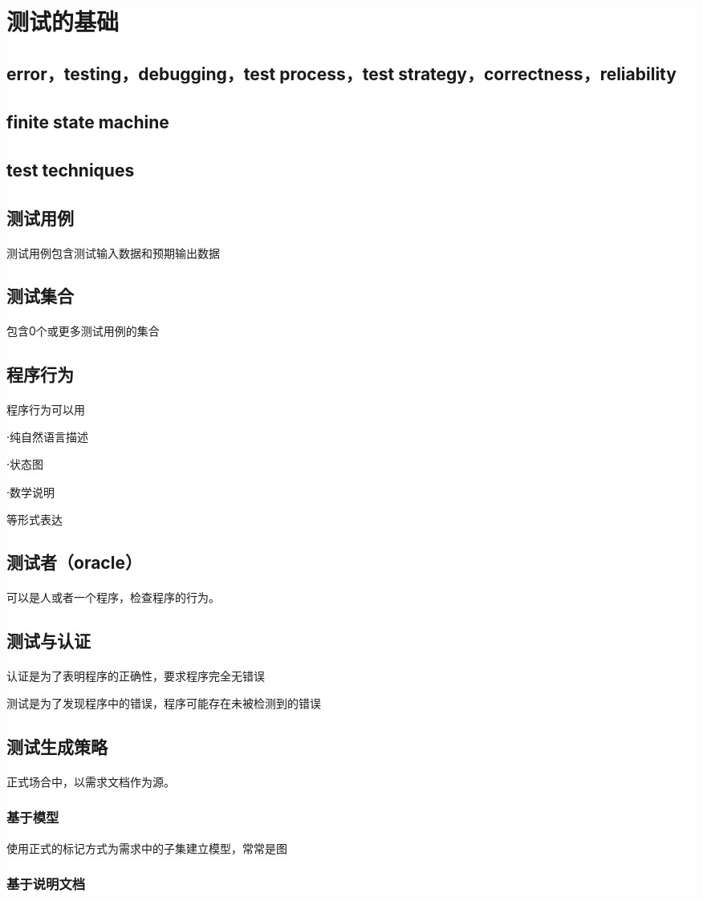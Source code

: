 # 测试的基础

## error，testing，debugging，test process，test strategy，correctness，reliability

## finite state machine

## test techniques

## 测试用例

测试用例包含测试输入数据和预期输出数据

## 测试集合

包含0个或更多测试用例的集合

## 程序行为

程序行为可以用

·纯自然语言描述

·状态图

·数学说明

等形式表达

## 测试者（oracle）

可以是人或者一个程序，检查程序的行为。

## 测试与认证

认证是为了表明程序的正确性，要求程序完全无错误

测试是为了发现程序中的错误，程序可能存在未被检测到的错误

## 测试生成策略

正式场合中，以需求文档作为源。

### 基于模型

使用正式的标记方式为需求中的子集建立模型，常常是图

### 基于说明文档
